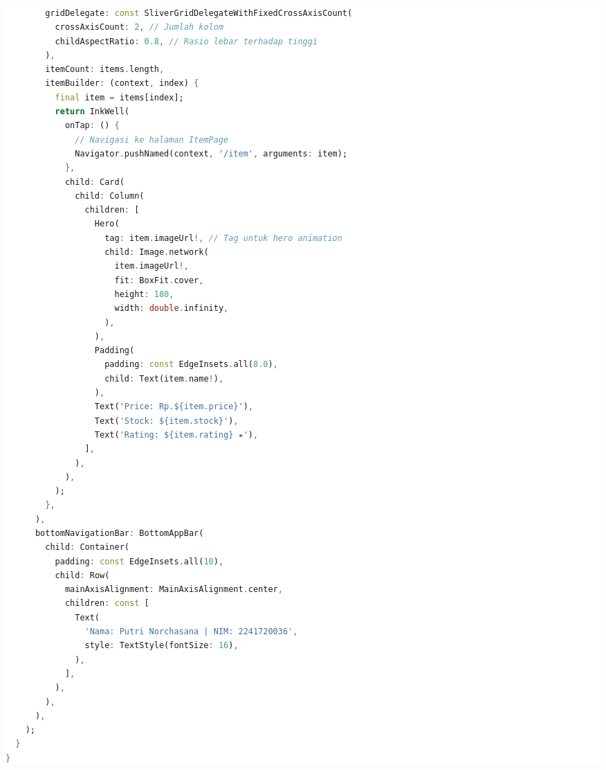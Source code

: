 ```DART
        gridDelegate: const SliverGridDelegateWithFixedCrossAxisCount(
          crossAxisCount: 2, // Jumlah kolom
          childAspectRatio: 0.8, // Rasio lebar terhadap tinggi
        ),
        itemCount: items.length,
        itemBuilder: (context, index) {
          final item = items[index];
          return InkWell(
            onTap: () {
              // Navigasi ke halaman ItemPage
              Navigator.pushNamed(context, '/item', arguments: item);
            },
            child: Card(
              child: Column(
                children: [
                  Hero(
                    tag: item.imageUrl!, // Tag untuk hero animation
                    child: Image.network(
                      item.imageUrl!,
                      fit: BoxFit.cover,
                      height: 180,
                      width: double.infinity,
                    ),
                  ),
                  Padding(
                    padding: const EdgeInsets.all(8.0),
                    child: Text(item.name!),
                  ),
                  Text('Price: Rp.${item.price}'),
                  Text('Stock: ${item.stock}'),
                  Text('Rating: ${item.rating} ★'),
                ],
              ),
            ),
          );
        },
      ),
      bottomNavigationBar: BottomAppBar(
        child: Container(
          padding: const EdgeInsets.all(10),
          child: Row(
            mainAxisAlignment: MainAxisAlignment.center,
            children: const [
              Text(
                'Nama: Putri Norchasana | NIM: 2241720036',
                style: TextStyle(fontSize: 16),
              ),
            ],
          ),
        ),
      ),
    );
  }
}

```
